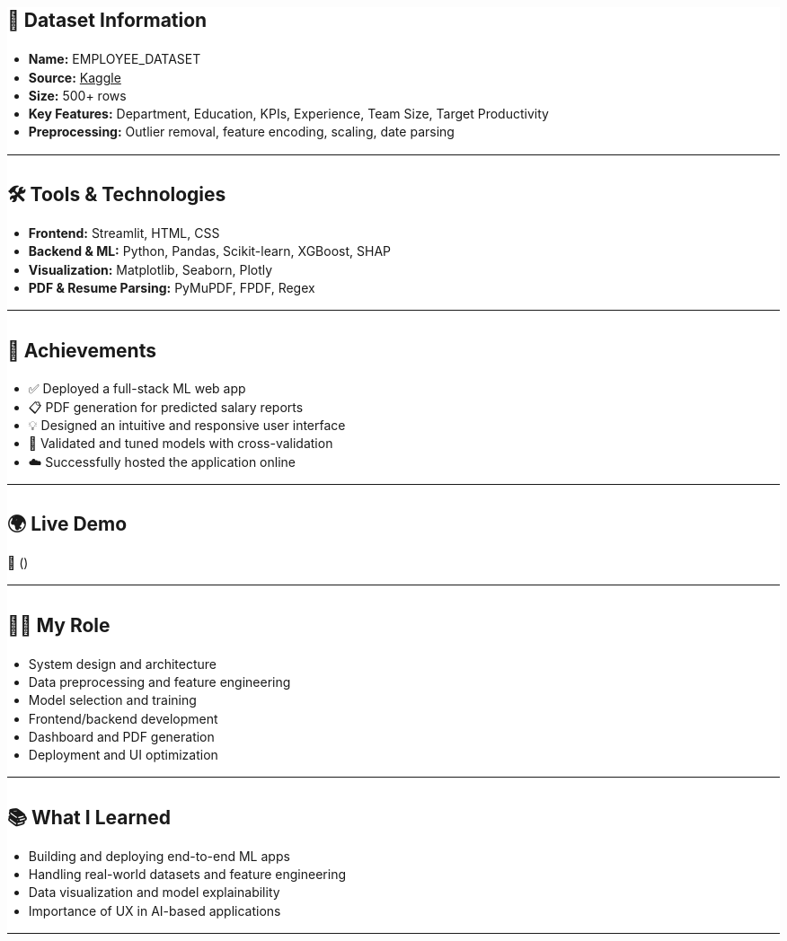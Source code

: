 
## 📁 Dataset Information

- **Name:** EMPLOYEE_DATASET  
- **Source:** [Kaggle](https://www.kaggle.com/)  
- **Size:** 500+ rows  
- **Key Features:** Department, Education, KPIs, Experience, Team Size, Target Productivity  
- **Preprocessing:** Outlier removal, feature encoding, scaling, date parsing  

---

## 🛠️ Tools & Technologies

- **Frontend:** Streamlit, HTML, CSS  
- **Backend & ML:** Python, Pandas, Scikit-learn, XGBoost, SHAP  
- **Visualization:** Matplotlib, Seaborn, Plotly  
- **PDF & Resume Parsing:** PyMuPDF, FPDF, Regex  

---


## 🎯 Achievements

- ✅ Deployed a full-stack ML web app  
- 📋 PDF generation for predicted salary reports  
- 💡 Designed an intuitive and responsive user interface  
- 🧠 Validated and tuned models with cross-validation  
- ☁️ Successfully hosted the application online  

---

## 🌍 Live Demo

🔗 ()

---

## 👩‍💻 My Role

- System design and architecture  
- Data preprocessing and feature engineering  
- Model selection and training  
- Frontend/backend development  
- Dashboard and PDF generation  
- Deployment and UI optimization  

---

## 📚 What I Learned

- Building and deploying end-to-end ML apps  
- Handling real-world datasets and feature engineering  
- Data visualization and model explainability  
- Importance of UX in AI-based applications  

---